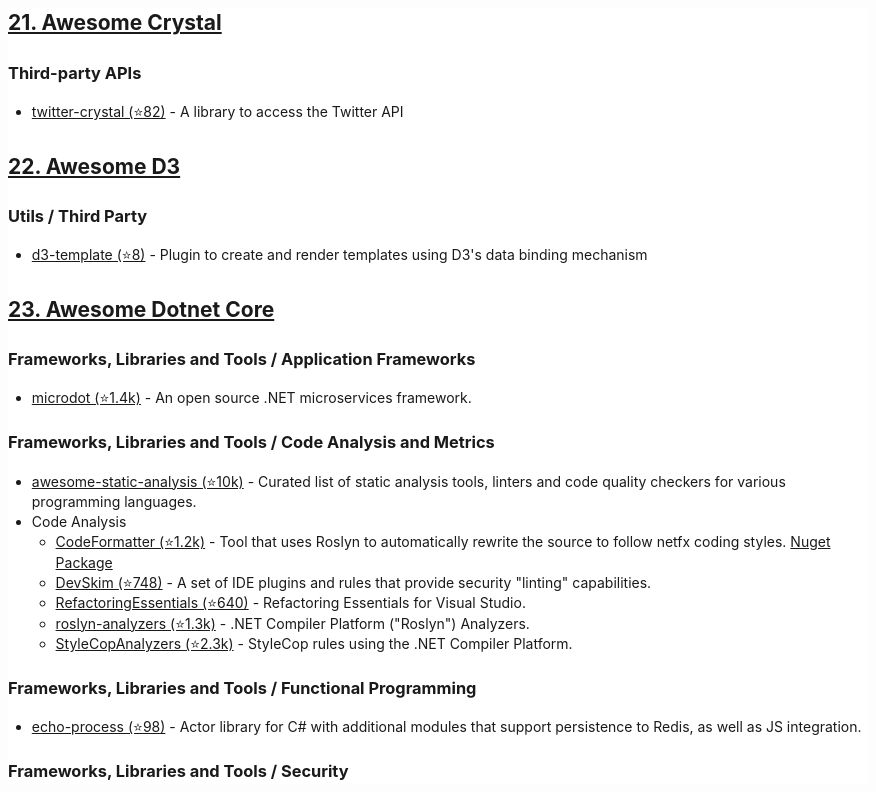 ## [21. Awesome Crystal](/content/veelenga/awesome-crystal/week/README.md)

### Third-party APIs

*   [twitter-crystal (⭐82)](https://github.com/sferik/twitter-crystal) - A library to access the Twitter API

## [22. Awesome D3](/content/wbkd/awesome-d3/week/README.md)

### Utils / Third Party

*   [d3-template (⭐8)](https://github.com/ErikOnBike/d3-template) - Plugin to create and render templates using D3's data binding mechanism

## [23. Awesome Dotnet Core](/content/thangchung/awesome-dotnet-core/week/README.md)

### Frameworks, Libraries and Tools / Application Frameworks

*   [microdot (⭐1.4k)](https://github.com/gigya/microdot) - An open source .NET microservices framework.

### Frameworks, Libraries and Tools / Code Analysis and Metrics

*   [awesome-static-analysis (⭐10k)](https://github.com/mre/awesome-static-analysis) - Curated list of static analysis tools, linters and code quality checkers for various programming languages.
*   Code Analysis
    *   [CodeFormatter (⭐1.2k)](https://github.com/dotnet/codeformatter) - Tool that uses Roslyn to automatically rewrite the source to follow netfx coding styles. [Nuget Package](https://www.nuget.org/packages/Dotnet.CodeFormatter.BuildTask.Fork)
    *   [DevSkim (⭐748)](https://github.com/Microsoft/DevSkim) - A set of IDE plugins and rules that provide security "linting" capabilities.
    *   [RefactoringEssentials (⭐640)](https://github.com/icsharpcode/RefactoringEssentials) - Refactoring Essentials for Visual Studio.
    *   [roslyn-analyzers (⭐1.3k)](https://github.com/dotnet/roslyn-analyzers) - .NET Compiler Platform ("Roslyn") Analyzers.
    *   [StyleCopAnalyzers (⭐2.3k)](https://github.com/DotNetAnalyzers/StyleCopAnalyzers) - StyleCop rules using the .NET Compiler Platform.

### Frameworks, Libraries and Tools / Functional Programming

*   [echo-process (⭐98)](https://github.com/louthy/echo-process) - Actor library for C# with additional modules that support persistence to Redis, as well as JS integration.

### Frameworks, Libraries and Tools / Security
